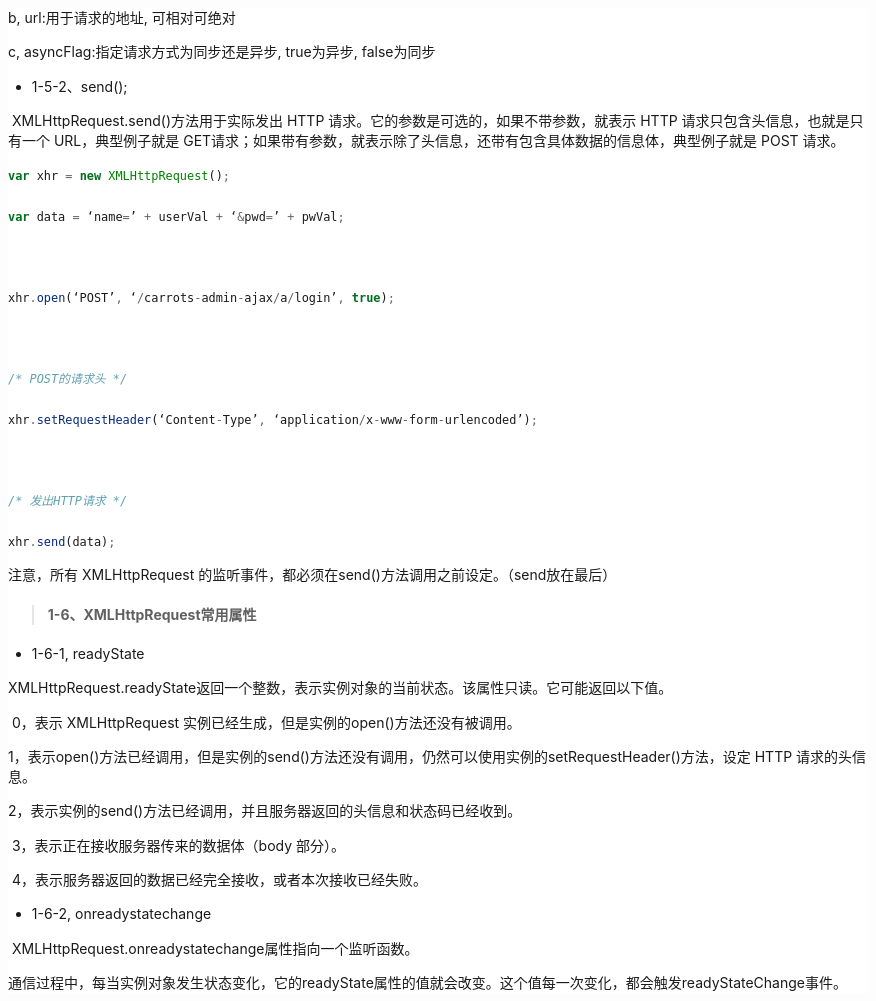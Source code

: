 b, url:用于请求的地址, 可相对可绝对

c, asyncFlag:指定请求方式为同步还是异步, true为异步, false为同步

* 1-5-2、send();

​            XMLHttpRequest.send()方法用于实际发出 HTTP 请求。它的参数是可选的，如果不带参数，就表示 HTTP 请求只包含头信息，也就是只有一个 URL，典型例子就是 GET请求；如果带有参数，就表示除了头信息，还带有包含具体数据的信息体，典型例子就是 POST 请求。

```javascript
var xhr = new XMLHttpRequest();

var data = ‘name=’ + userVal + ‘&pwd=’ + pwVal;



xhr.open(‘POST’, ‘/carrots-admin-ajax/a/login’, true);



/* POST的请求头 */

xhr.setRequestHeader(‘Content-Type’, ‘application/x-www-form-urlencoded’);



/* 发出HTTP请求 */

xhr.send(data);
```

注意，所有 XMLHttpRequest 的监听事件，都必须在send()方法调用之前设定。（send放在最后）





> #### 1-6、XMLHttpRequest常用属性

* 1-6-1, readyState

​                XMLHttpRequest.readyState返回一个整数，表示实例对象的当前状态。该属性只读。它可能返回以下值。

​                 0，表示 XMLHttpRequest 实例已经生成，但是实例的open()方法还没有被调用。

​                  1，表示open()方法已经调用，但是实例的send()方法还没有调用，仍然可以使用实例的setRequestHeader()方法，设定 HTTP 请求的头信息。

​                  2，表示实例的send()方法已经调用，并且服务器返回的头信息和状态码已经收到。

​                  3，表示正在接收服务器传来的数据体（body 部分）。

​                  4，表示服务器返回的数据已经完全接收，或者本次接收已经失败。



* 1-6-2, onreadystatechange

​                  XMLHttpRequest.onreadystatechange属性指向一个监听函数。

​                  通信过程中，每当实例对象发生状态变化，它的readyState属性的值就会改变。这个值每一次变化，都会触发readyStateChange事件。
